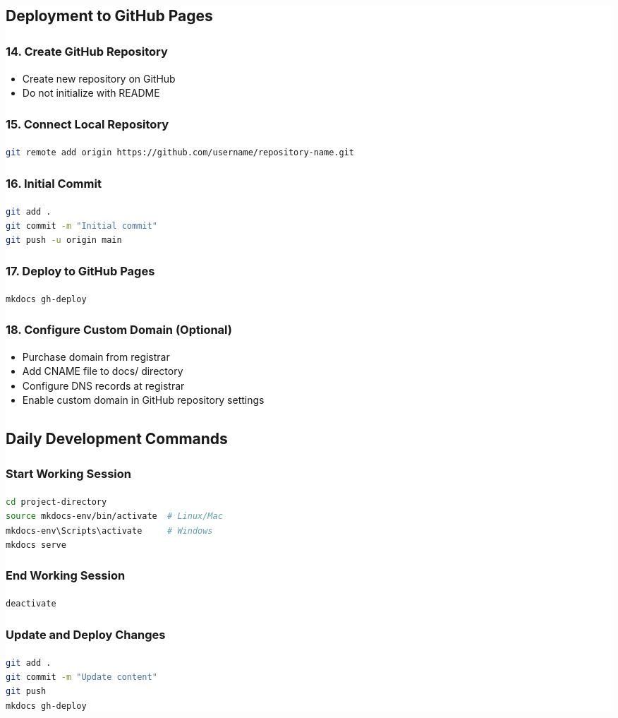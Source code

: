 ## Deployment to GitHub Pages

### 14. Create GitHub Repository
- Create new repository on GitHub
- Do not initialize with README

### 15. Connect Local Repository
```bash
git remote add origin https://github.com/username/repository-name.git
```

### 16. Initial Commit
```bash
git add .
git commit -m "Initial commit"
git push -u origin main
```

### 17. Deploy to GitHub Pages
```bash
mkdocs gh-deploy
```

### 18. Configure Custom Domain (Optional)
- Purchase domain from registrar
- Add CNAME file to docs/ directory
- Configure DNS records at registrar
- Enable custom domain in GitHub repository settings

## Daily Development Commands

### Start Working Session
```bash
cd project-directory
source mkdocs-env/bin/activate  # Linux/Mac
mkdocs-env\Scripts\activate     # Windows
mkdocs serve
```

### End Working Session
```bash
deactivate
```

### Update and Deploy Changes
```bash
git add .
git commit -m "Update content"
git push
mkdocs gh-deploy
```
